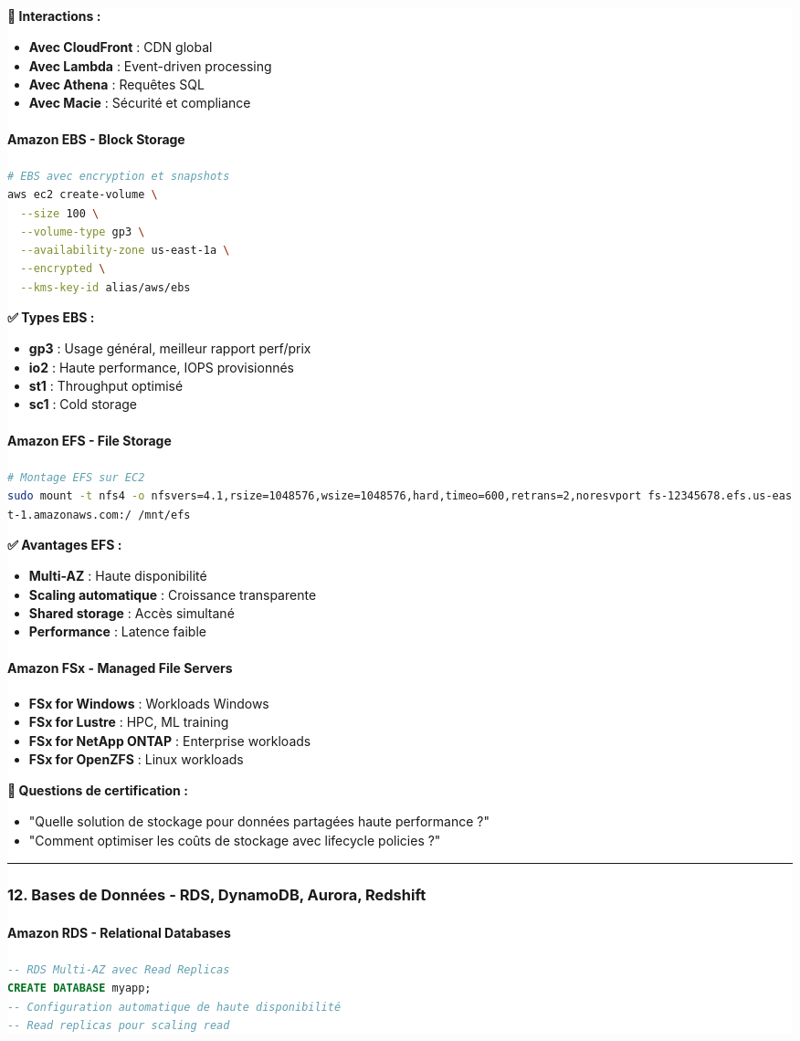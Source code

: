 **🔗 Interactions :**
- **Avec CloudFront** : CDN global
- **Avec Lambda** : Event-driven processing
- **Avec Athena** : Requêtes SQL
- **Avec Macie** : Sécurité et compliance

#### **Amazon EBS - Block Storage**
```bash
# EBS avec encryption et snapshots
aws ec2 create-volume \
  --size 100 \
  --volume-type gp3 \
  --availability-zone us-east-1a \
  --encrypted \
  --kms-key-id alias/aws/ebs
```

**✅ Types EBS :**
- **gp3** : Usage général, meilleur rapport perf/prix
- **io2** : Haute performance, IOPS provisionnés
- **st1** : Throughput optimisé
- **sc1** : Cold storage

#### **Amazon EFS - File Storage**
```bash
# Montage EFS sur EC2
sudo mount -t nfs4 -o nfsvers=4.1,rsize=1048576,wsize=1048576,hard,timeo=600,retrans=2,noresvport fs-12345678.efs.us-east-1.amazonaws.com:/ /mnt/efs
```

**✅ Avantages EFS :**
- **Multi-AZ** : Haute disponibilité
- **Scaling automatique** : Croissance transparente
- **Shared storage** : Accès simultané
- **Performance** : Latence faible

#### **Amazon FSx - Managed File Servers**
- **FSx for Windows** : Workloads Windows
- **FSx for Lustre** : HPC, ML training
- **FSx for NetApp ONTAP** : Enterprise workloads
- **FSx for OpenZFS** : Linux workloads

**🎯 Questions de certification :**
- "Quelle solution de stockage pour données partagées haute performance ?"
- "Comment optimiser les coûts de stockage avec lifecycle policies ?"

---

### **12. Bases de Données - RDS, DynamoDB, Aurora, Redshift**

#### **Amazon RDS - Relational Databases**
```sql
-- RDS Multi-AZ avec Read Replicas
CREATE DATABASE myapp;
-- Configuration automatique de haute disponibilité
-- Read replicas pour scaling read
```
